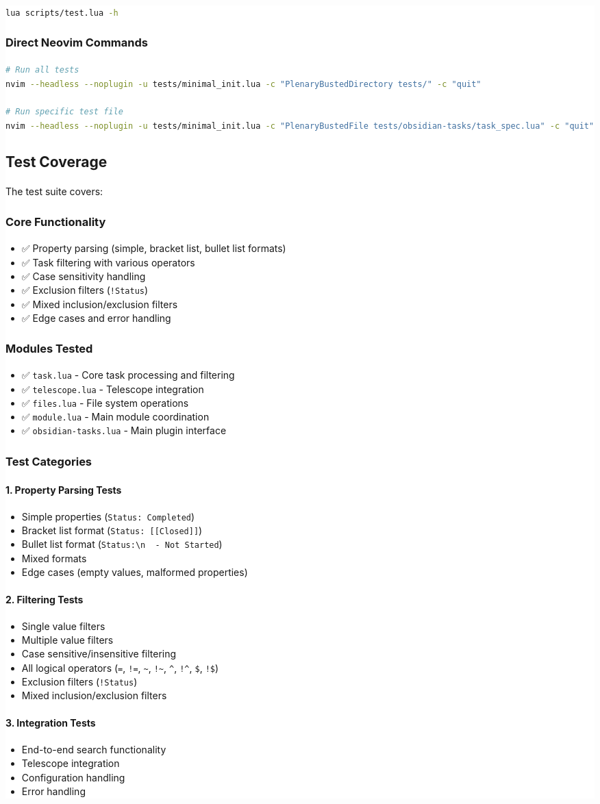 ```bash
lua scripts/test.lua -h
```

### Direct Neovim Commands

```bash
# Run all tests
nvim --headless --noplugin -u tests/minimal_init.lua -c "PlenaryBustedDirectory tests/" -c "quit"

# Run specific test file
nvim --headless --noplugin -u tests/minimal_init.lua -c "PlenaryBustedFile tests/obsidian-tasks/task_spec.lua" -c "quit"
```

## Test Coverage

The test suite covers:

### Core Functionality
- ✅ Property parsing (simple, bracket list, bullet list formats)
- ✅ Task filtering with various operators
- ✅ Case sensitivity handling
- ✅ Exclusion filters (`!Status`)
- ✅ Mixed inclusion/exclusion filters
- ✅ Edge cases and error handling

### Modules Tested
- ✅ `task.lua` - Core task processing and filtering
- ✅ `telescope.lua` - Telescope integration
- ✅ `files.lua` - File system operations
- ✅ `module.lua` - Main module coordination
- ✅ `obsidian-tasks.lua` - Main plugin interface

### Test Categories

#### 1. Property Parsing Tests
- Simple properties (`Status: Completed`)
- Bracket list format (`Status: [[Closed]]`)
- Bullet list format (`Status:\n  - Not Started`)
- Mixed formats
- Edge cases (empty values, malformed properties)

#### 2. Filtering Tests
- Single value filters
- Multiple value filters
- Case sensitive/insensitive filtering
- All logical operators (`=`, `!=`, `~`, `!~`, `^`, `!^`, `$`, `!$`)
- Exclusion filters (`!Status`)
- Mixed inclusion/exclusion filters

#### 3. Integration Tests
- End-to-end search functionality
- Telescope integration
- Configuration handling
- Error handling
